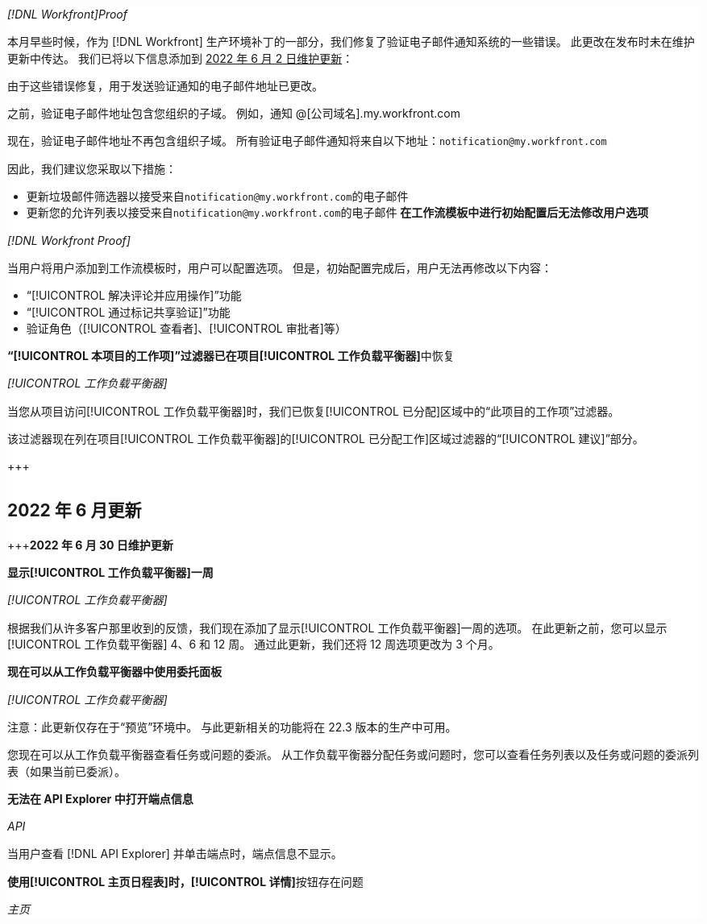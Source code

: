 *[!DNL Workfront]Proof*

本月早些时候，作为 [!DNL Workfront] 生产环境补丁的一部分，我们修复了验证电子邮件通知系统的一些错误。 此更改在发布时未在维护更新中传达。 我们已将以下信息添加到 [2022 年 6 月 2 日维护更新](#maintenance-update-on-june-2-2022)：

由于这些错误修复，用于发送验证通知的电子邮件地址已更改。

之前，验证电子邮件地址包含您组织的子域。 例如，通知 @[公司域名].my.workfront.com

现在，验证电子邮件地址不再包含组织子域。 所有验证电子邮件通知将来自以下地址：`notification@my.workfront.com`

因此，我们建议您采取以下措施：

* 更新垃圾邮件筛选器以接受来自`notification@my.workfront.com`的电子邮件
* 更新您的允许列表以接受来自`notification@my.workfront.com`的电子邮件
  **在工作流模板中进行初始配置后无法修改用户选项**

*[!DNL Workfront Proof]*

当用户将用户添加到工作流模板时，用户可以配置选项。 但是，初始配置完成后，用户无法再修改以下内容：

* “[!UICONTROL 解决评论并应用操作]”功能
* “[!UICONTROL 通过标记共享验证]”功能
* 验证角色（[!UICONTROL 查看者]、[!UICONTROL 审批者]等）

**“[!UICONTROL 本项目的工作项]”过滤器已在项目[!UICONTROL 工作负载平衡器]**&#x200B;中恢复

*[!UICONTROL 工作负载平衡器]*

当您从项目访问[!UICONTROL 工作负载平衡器]时，我们已恢复[!UICONTROL 已分配]区域中的“此项目的工作项”过滤器。

该过滤器现在列在项目[!UICONTROL 工作负载平衡器]的[!UICONTROL 已分配工作]区域过滤器的“[!UICONTROL 建议]”部分。

+++

## 2022 年 6 月更新

+++**2022 年 6 月 30 日维护更新**

**显示[!UICONTROL 工作负载平衡器]一周**

*[!UICONTROL 工作负载平衡器]*

根据我们从许多客户那里收到的反馈，我们现在添加了显示[!UICONTROL 工作负载平衡器]一周的选项。 在此更新之前，您可以显示[!UICONTROL 工作负载平衡器] 4、6 和 12 周。 通过此更新，我们还将 12 周选项更改为 3 个月。

**现在可以从工作负载平衡器中使用委托面板**

*[!UICONTROL 工作负载平衡器]*

注意：此更新仅存在于“预览”环境中。 与此更新相关的功能将在 22.3 版本的生产中可用。

您现在可以从工作负载平衡器查看任务或问题的委派。 从工作负载平衡器分配任务或问题时，您可以查看任务列表以及任务或问题的委派列表（如果当前已委派）。

**无法在 API Explorer 中打开端点信息**

*API*

当用户查看 [!DNL API Explorer] 并单击端点时，端点信息不显示。

**使用[!UICONTROL 主页日程表]时，[!UICONTROL 详情]**&#x200B;按钮存在问题

*主页*
